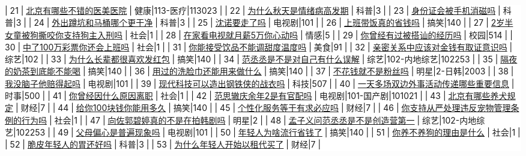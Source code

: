 | 21 | [北京有哪些不错的医美医院](https://s.weibo.com/weibo?q=%23%E5%8C%97%E4%BA%AC%E6%9C%89%E5%93%AA%E4%BA%9B%E4%B8%8D%E9%94%99%E7%9A%84%E5%8C%BB%E7%BE%8E%E5%8C%BB%E9%99%A2%23) | 健康|113-医疗|113023 |
| 22 | [为什么秋天是情绪病高发期](https://s.weibo.com/weibo?q=%23%E4%B8%BA%E4%BB%80%E4%B9%88%E7%A7%8B%E5%A4%A9%E6%98%AF%E6%83%85%E7%BB%AA%E7%97%85%E9%AB%98%E5%8F%91%E6%9C%9F%23) | 科普|3 |
| 23 | [身份证会被手机消磁吗](https://s.weibo.com/weibo?q=%23%E8%BA%AB%E4%BB%BD%E8%AF%81%E4%BC%9A%E8%A2%AB%E6%89%8B%E6%9C%BA%E6%B6%88%E7%A3%81%E5%90%97%23) | 科普|3 |
| 24 | [外出蹲坑和马桶哪个更干净](https://s.weibo.com/weibo?q=%23%E5%A4%96%E5%87%BA%E8%B9%B2%E5%9D%91%E5%92%8C%E9%A9%AC%E6%A1%B6%E5%93%AA%E4%B8%AA%E6%9B%B4%E5%B9%B2%E5%87%80%23) | 科普|3 |
| 25 | [沈诺要走了吗](https://s.weibo.com/weibo?q=%23%E6%B2%88%E8%AF%BA%E8%A6%81%E8%B5%B0%E4%BA%86%E5%90%97%23) | 电视剧|101 |
| 26 | [上班带饭真的省钱吗](https://s.weibo.com/weibo?q=%23%E4%B8%8A%E7%8F%AD%E5%B8%A6%E9%A5%AD%E7%9C%9F%E7%9A%84%E7%9C%81%E9%92%B1%E5%90%97%23) | 搞笑|140 |
| 27 | [2岁半女童被狗撕咬你支持狗主入刑吗](https://s.weibo.com/weibo?q=%232%E5%B2%81%E5%8D%8A%E5%A5%B3%E7%AB%A5%E8%A2%AB%E7%8B%97%E6%92%95%E5%92%AC%E4%BD%A0%E6%94%AF%E6%8C%81%E7%8B%97%E4%B8%BB%E5%85%A5%E5%88%91%E5%90%97%23) | 社会|1 |
| 28 | [在家看电视就月薪5万你心动吗](https://s.weibo.com/weibo?q=%23%E5%9C%A8%E5%AE%B6%E7%9C%8B%E7%94%B5%E8%A7%86%E5%B0%B1%E6%9C%88%E8%96%AA5%E4%B8%87%E4%BD%A0%E5%BF%83%E5%8A%A8%E5%90%97%23) | 情感|5 |
| 29 | [你曾经有过被搭讪的经历吗](https://s.weibo.com/weibo?q=%23%E4%BD%A0%E6%9B%BE%E7%BB%8F%E6%9C%89%E8%BF%87%E8%A2%AB%E6%90%AD%E8%AE%AA%E7%9A%84%E7%BB%8F%E5%8E%86%E5%90%97%23) | 校园|514 |
| 30 | [中了100万彩票你还会上班吗](https://s.weibo.com/weibo?q=%23%E4%B8%AD%E4%BA%86100%E4%B8%87%E5%BD%A9%E7%A5%A8%E4%BD%A0%E8%BF%98%E4%BC%9A%E4%B8%8A%E7%8F%AD%E5%90%97%23) | 社会|1 |
| 31 | [你能接受饮品不能调甜度温度吗](https://s.weibo.com/weibo?q=%23%E4%BD%A0%E8%83%BD%E6%8E%A5%E5%8F%97%E9%A5%AE%E5%93%81%E4%B8%8D%E8%83%BD%E8%B0%83%E7%94%9C%E5%BA%A6%E6%B8%A9%E5%BA%A6%E5%90%97%23) | 美食|91 |
| 32 | [亲密关系中应该对金钱有取证意识吗](https://s.weibo.com/weibo?q=%23%E4%BA%B2%E5%AF%86%E5%85%B3%E7%B3%BB%E4%B8%AD%E5%BA%94%E8%AF%A5%E5%AF%B9%E9%87%91%E9%92%B1%E6%9C%89%E5%8F%96%E8%AF%81%E6%84%8F%E8%AF%86%E5%90%97%23) | 综艺|102 |
| 33 | [为什么长辈都很喜欢发红包](https://s.weibo.com/weibo?q=%23%E4%B8%BA%E4%BB%80%E4%B9%88%E9%95%BF%E8%BE%88%E9%83%BD%E5%BE%88%E5%96%9C%E6%AC%A2%E5%8F%91%E7%BA%A2%E5%8C%85%23) | 搞笑|140 |
| 34 | [范丞丞是不是对自己有什么误解](https://s.weibo.com/weibo?q=%23%E8%8C%83%E4%B8%9E%E4%B8%9E%E6%98%AF%E4%B8%8D%E6%98%AF%E5%AF%B9%E8%87%AA%E5%B7%B1%E6%9C%89%E4%BB%80%E4%B9%88%E8%AF%AF%E8%A7%A3%23) | 综艺|102-内地综艺|102253 |
| 35 | [隔夜的奶茶到底能不能喝](https://s.weibo.com/weibo?q=%23%E9%9A%94%E5%A4%9C%E7%9A%84%E5%A5%B6%E8%8C%B6%E5%88%B0%E5%BA%95%E8%83%BD%E4%B8%8D%E8%83%BD%E5%96%9D%23) | 搞笑|140 |
| 36 | [用过的洗脸巾还能用来做什么](https://s.weibo.com/weibo?q=%23%E7%94%A8%E8%BF%87%E7%9A%84%E6%B4%97%E8%84%B8%E5%B7%BE%E8%BF%98%E8%83%BD%E7%94%A8%E6%9D%A5%E5%81%9A%E4%BB%80%E4%B9%88%23) | 搞笑|140 |
| 37 | [不花钱就不是粉丝吗](https://s.weibo.com/weibo?q=%23%E4%B8%8D%E8%8A%B1%E9%92%B1%E5%B0%B1%E4%B8%8D%E6%98%AF%E7%B2%89%E4%B8%9D%E5%90%97%23) | 明星|2-日韩|2003 |
| 38 | [我没脑子他赔得起吗](https://s.weibo.com/weibo?q=%23%E6%88%91%E6%B2%A1%E8%84%91%E5%AD%90%E4%BB%96%E8%B5%94%E5%BE%97%E8%B5%B7%E5%90%97%23) | 电视剧|101 |
| 39 | [现代科技可以造出钢铁侠的战衣吗](https://s.weibo.com/weibo?q=%23%E7%8E%B0%E4%BB%A3%E7%A7%91%E6%8A%80%E5%8F%AF%E4%BB%A5%E9%80%A0%E5%87%BA%E9%92%A2%E9%93%81%E4%BE%A0%E7%9A%84%E6%88%98%E8%A1%A3%E5%90%97%23) | 科技|507 |
| 40 | [一天多场双边外事活动传递哪些重要信息](https://s.weibo.com/weibo?q=%23%E4%B8%80%E5%A4%A9%E5%A4%9A%E5%9C%BA%E5%8F%8C%E8%BE%B9%E5%A4%96%E4%BA%8B%E6%B4%BB%E5%8A%A8%E4%BC%A0%E9%80%92%E5%93%AA%E4%BA%9B%E9%87%8D%E8%A6%81%E4%BF%A1%E6%81%AF%23) | 时事|500 |
| 41 | [你曾经因什么原因离职](https://s.weibo.com/weibo?q=%23%E4%BD%A0%E6%9B%BE%E7%BB%8F%E5%9B%A0%E4%BB%80%E4%B9%88%E5%8E%9F%E5%9B%A0%E7%A6%BB%E8%81%8C%23) | 社会|1 |
| 42 | [范思辙庆余年2是有官配吗](https://s.weibo.com/weibo?q=%23%E8%8C%83%E6%80%9D%E8%BE%99%E5%BA%86%E4%BD%99%E5%B9%B42%E6%98%AF%E6%9C%89%E5%AE%98%E9%85%8D%E5%90%97%23) | 电视剧|101-国产剧|101021 |
| 43 | [北京有哪些养犬规定](https://s.weibo.com/weibo?q=%23%E5%8C%97%E4%BA%AC%E6%9C%89%E5%93%AA%E4%BA%9B%E5%85%BB%E7%8A%AC%E8%A7%84%E5%AE%9A%23) | 财经|7 |
| 44 | [给你100块钱你能用多久](https://s.weibo.com/weibo?q=%23%E7%BB%99%E4%BD%A0100%E5%9D%97%E9%92%B1%E4%BD%A0%E8%83%BD%E7%94%A8%E5%A4%9A%E4%B9%85%23) | 搞笑|140 |
| 45 | [个性化服务等于有求必应吗](https://s.weibo.com/weibo?q=%23%E4%B8%AA%E6%80%A7%E5%8C%96%E6%9C%8D%E5%8A%A1%E7%AD%89%E4%BA%8E%E6%9C%89%E6%B1%82%E5%BF%85%E5%BA%94%E5%90%97%23) | 财经|7 |
| 46 | [你支持从严处理违反宠物管理条例的行为吗](https://s.weibo.com/weibo?q=%23%E4%BD%A0%E6%94%AF%E6%8C%81%E4%BB%8E%E4%B8%A5%E5%A4%84%E7%90%86%E8%BF%9D%E5%8F%8D%E5%AE%A0%E7%89%A9%E7%AE%A1%E7%90%86%E6%9D%A1%E4%BE%8B%E7%9A%84%E8%A1%8C%E4%B8%BA%E5%90%97%23) | 社会|1 |
| 47 | [向佐郭碧婷真的不是在拍韩剧吗](https://s.weibo.com/weibo?q=%23%E5%90%91%E4%BD%90%E9%83%AD%E7%A2%A7%E5%A9%B7%E7%9C%9F%E7%9A%84%E4%B8%8D%E6%98%AF%E5%9C%A8%E6%8B%8D%E9%9F%A9%E5%89%A7%E5%90%97%23) | 明星|2 |
| 48 | [孟子义问范丞丞是不是创造营第一](https://s.weibo.com/weibo?q=%23%E5%AD%9F%E5%AD%90%E4%B9%89%E9%97%AE%E8%8C%83%E4%B8%9E%E4%B8%9E%E6%98%AF%E4%B8%8D%E6%98%AF%E5%88%9B%E9%80%A0%E8%90%A5%E7%AC%AC%E4%B8%80%23) | 综艺|102-内地综艺|102253 |
| 49 | [父母偏心是普遍现象吗](https://s.weibo.com/weibo?q=%23%E7%88%B6%E6%AF%8D%E5%81%8F%E5%BF%83%E6%98%AF%E6%99%AE%E9%81%8D%E7%8E%B0%E8%B1%A1%E5%90%97%23) | 电视剧|101 |
| 50 | [年轻人为啥流行省钱了](https://s.weibo.com/weibo?q=%23%E5%B9%B4%E8%BD%BB%E4%BA%BA%E4%B8%BA%E5%95%A5%E6%B5%81%E8%A1%8C%E7%9C%81%E9%92%B1%E4%BA%86%23) | 搞笑|140 |
| 51 | [你养不养狗的理由是什么](https://s.weibo.com/weibo?q=%23%E4%BD%A0%E5%85%BB%E4%B8%8D%E5%85%BB%E7%8B%97%E7%9A%84%E7%90%86%E7%94%B1%E6%98%AF%E4%BB%80%E4%B9%88%23) | 社会|1 |
| 52 | [脆皮年轻人的胃还好吗](https://s.weibo.com/weibo?q=%23%E8%84%86%E7%9A%AE%E5%B9%B4%E8%BD%BB%E4%BA%BA%E7%9A%84%E8%83%83%E8%BF%98%E5%A5%BD%E5%90%97%23) | 科普|3 |
| 53 | [为什么年轻人开始以租代买了](https://s.weibo.com/weibo?q=%23%E4%B8%BA%E4%BB%80%E4%B9%88%E5%B9%B4%E8%BD%BB%E4%BA%BA%E5%BC%80%E5%A7%8B%E4%BB%A5%E7%A7%9F%E4%BB%A3%E4%B9%B0%E4%BA%86%23) | 财经|7 |